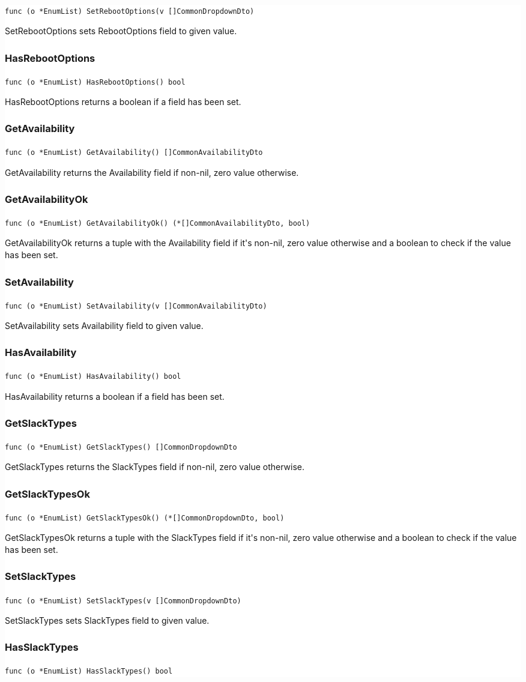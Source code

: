 `func (o *EnumList) SetRebootOptions(v []CommonDropdownDto)`

SetRebootOptions sets RebootOptions field to given value.

### HasRebootOptions

`func (o *EnumList) HasRebootOptions() bool`

HasRebootOptions returns a boolean if a field has been set.

### GetAvailability

`func (o *EnumList) GetAvailability() []CommonAvailabilityDto`

GetAvailability returns the Availability field if non-nil, zero value otherwise.

### GetAvailabilityOk

`func (o *EnumList) GetAvailabilityOk() (*[]CommonAvailabilityDto, bool)`

GetAvailabilityOk returns a tuple with the Availability field if it's non-nil, zero value otherwise
and a boolean to check if the value has been set.

### SetAvailability

`func (o *EnumList) SetAvailability(v []CommonAvailabilityDto)`

SetAvailability sets Availability field to given value.

### HasAvailability

`func (o *EnumList) HasAvailability() bool`

HasAvailability returns a boolean if a field has been set.

### GetSlackTypes

`func (o *EnumList) GetSlackTypes() []CommonDropdownDto`

GetSlackTypes returns the SlackTypes field if non-nil, zero value otherwise.

### GetSlackTypesOk

`func (o *EnumList) GetSlackTypesOk() (*[]CommonDropdownDto, bool)`

GetSlackTypesOk returns a tuple with the SlackTypes field if it's non-nil, zero value otherwise
and a boolean to check if the value has been set.

### SetSlackTypes

`func (o *EnumList) SetSlackTypes(v []CommonDropdownDto)`

SetSlackTypes sets SlackTypes field to given value.

### HasSlackTypes

`func (o *EnumList) HasSlackTypes() bool`
